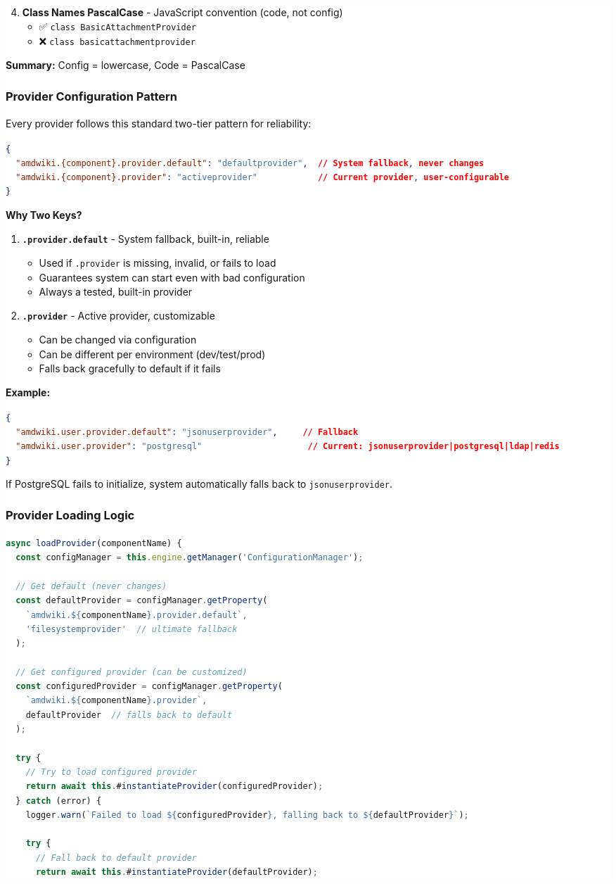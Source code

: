 4. **Class Names PascalCase** - JavaScript convention (code, not config)
   - ✅ `class BasicAttachmentProvider`
   - ❌ `class basicattachmentprovider`

**Summary:** Config = lowercase, Code = PascalCase

### Provider Configuration Pattern

Every provider follows this standard two-tier pattern for reliability:

```json
{
  "amdwiki.{component}.provider.default": "defaultprovider",  // System fallback, never changes
  "amdwiki.{component}.provider": "activeprovider"            // Current provider, user-configurable
}
```

**Why Two Keys?**

1. **`.provider.default`** - System fallback, built-in, reliable
   - Used if `.provider` is missing, invalid, or fails to load
   - Guarantees system can start even with bad configuration
   - Always a tested, built-in provider

2. **`.provider`** - Active provider, customizable
   - Can be changed via configuration
   - Can be different per environment (dev/test/prod)
   - Falls back gracefully to default if it fails

**Example:**
```json
{
  "amdwiki.user.provider.default": "jsonuserprovider",     // Fallback
  "amdwiki.user.provider": "postgresql"                     // Current: jsonuserprovider|postgresql|ldap|redis
}
```

If PostgreSQL fails to initialize, system automatically falls back to `jsonuserprovider`.

### Provider Loading Logic

```javascript
async loadProvider(componentName) {
  const configManager = this.engine.getManager('ConfigurationManager');

  // Get default (never changes)
  const defaultProvider = configManager.getProperty(
    `amdwiki.${componentName}.provider.default`,
    'filesystemprovider'  // ultimate fallback
  );

  // Get configured provider (can be customized)
  const configuredProvider = configManager.getProperty(
    `amdwiki.${componentName}.provider`,
    defaultProvider  // falls back to default
  );

  try {
    // Try to load configured provider
    return await this.#instantiateProvider(configuredProvider);
  } catch (error) {
    logger.warn(`Failed to load ${configuredProvider}, falling back to ${defaultProvider}`);

    try {
      // Fall back to default provider
      return await this.#instantiateProvider(defaultProvider);
```